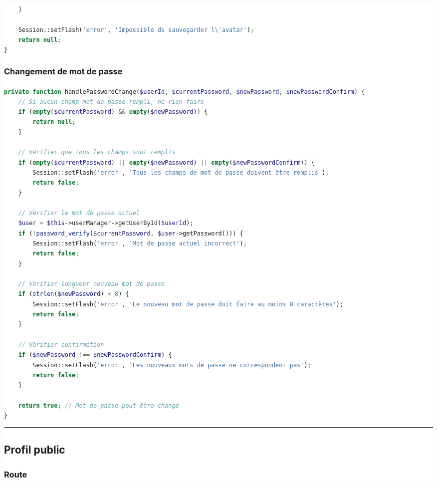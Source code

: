 ```php
    }
    
    Session::setFlash('error', 'Impossible de sauvegarder l\'avatar');
    return null;
}
```

### Changement de mot de passe

```php
private function handlePasswordChange($userId, $currentPassword, $newPassword, $newPasswordConfirm) {
    // Si aucun champ mot de passe rempli, ne rien faire
    if (empty($currentPassword) && empty($newPassword)) {
        return null;
    }
    
    // Vérifier que tous les champs sont remplis
    if (empty($currentPassword) || empty($newPassword) || empty($newPasswordConfirm)) {
        Session::setFlash('error', 'Tous les champs de mot de passe doivent être remplis');
        return false;
    }
    
    // Vérifier le mot de passe actuel
    $user = $this->userManager->getUserById($userId);
    if (!password_verify($currentPassword, $user->getPassword())) {
        Session::setFlash('error', 'Mot de passe actuel incorrect');
        return false;
    }
    
    // Vérifier longueur nouveau mot de passe
    if (strlen($newPassword) < 8) {
        Session::setFlash('error', 'Le nouveau mot de passe doit faire au moins 8 caractères');
        return false;
    }
    
    // Vérifier confirmation
    if ($newPassword !== $newPasswordConfirm) {
        Session::setFlash('error', 'Les nouveaux mots de passe ne correspondent pas');
        return false;
    }
    
    return true; // Mot de passe peut être changé
}
```

---

## Profil public

### Route
